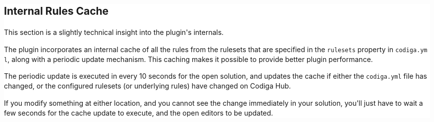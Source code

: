 ## Internal Rules Cache

This section is a slightly technical insight into the plugin's internals.

The plugin incorporates an internal cache of all the rules from the rulesets that are specified in the `rulesets` property in `codiga.yml`,
along with a periodic update mechanism. This caching makes it possible to provide better plugin performance.

The periodic update is executed in every 10 seconds for the open solution, and updates the cache if either the `codiga.yml` file
has changed, or the configured rulesets (or underlying rules) have changed on Codiga Hub.

If you modify something at either location, and you cannot see the change immediately in your solution, you'll just have to wait a few seconds for
the cache update to execute, and the open editors to be updated.
